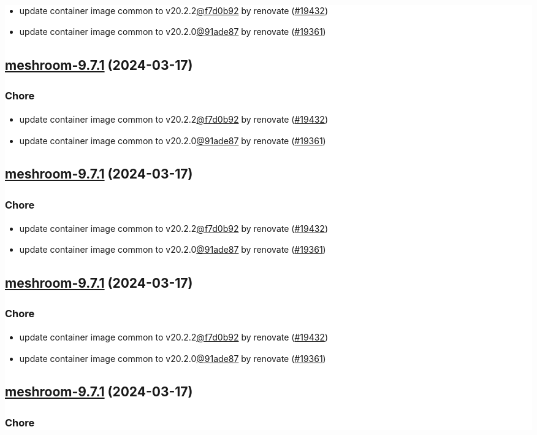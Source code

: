 

- update container image common to v20.2.2[@f7d0b92](https://github.com/f7d0b92) by renovate ([#19432](https://github.com/truecharts/charts/issues/19432))

- update container image common to v20.2.0[@91ade87](https://github.com/91ade87) by renovate ([#19361](https://github.com/truecharts/charts/issues/19361))


## [meshroom-9.7.1](https://github.com/truecharts/charts/compare/meshroom-9.6.0...meshroom-9.7.1) (2024-03-17)

### Chore



- update container image common to v20.2.2[@f7d0b92](https://github.com/f7d0b92) by renovate ([#19432](https://github.com/truecharts/charts/issues/19432))

- update container image common to v20.2.0[@91ade87](https://github.com/91ade87) by renovate ([#19361](https://github.com/truecharts/charts/issues/19361))


## [meshroom-9.7.1](https://github.com/truecharts/charts/compare/meshroom-9.6.0...meshroom-9.7.1) (2024-03-17)

### Chore



- update container image common to v20.2.2[@f7d0b92](https://github.com/f7d0b92) by renovate ([#19432](https://github.com/truecharts/charts/issues/19432))

- update container image common to v20.2.0[@91ade87](https://github.com/91ade87) by renovate ([#19361](https://github.com/truecharts/charts/issues/19361))


## [meshroom-9.7.1](https://github.com/truecharts/charts/compare/meshroom-9.6.0...meshroom-9.7.1) (2024-03-17)

### Chore



- update container image common to v20.2.2[@f7d0b92](https://github.com/f7d0b92) by renovate ([#19432](https://github.com/truecharts/charts/issues/19432))

- update container image common to v20.2.0[@91ade87](https://github.com/91ade87) by renovate ([#19361](https://github.com/truecharts/charts/issues/19361))


## [meshroom-9.7.1](https://github.com/truecharts/charts/compare/meshroom-9.6.0...meshroom-9.7.1) (2024-03-17)

### Chore
